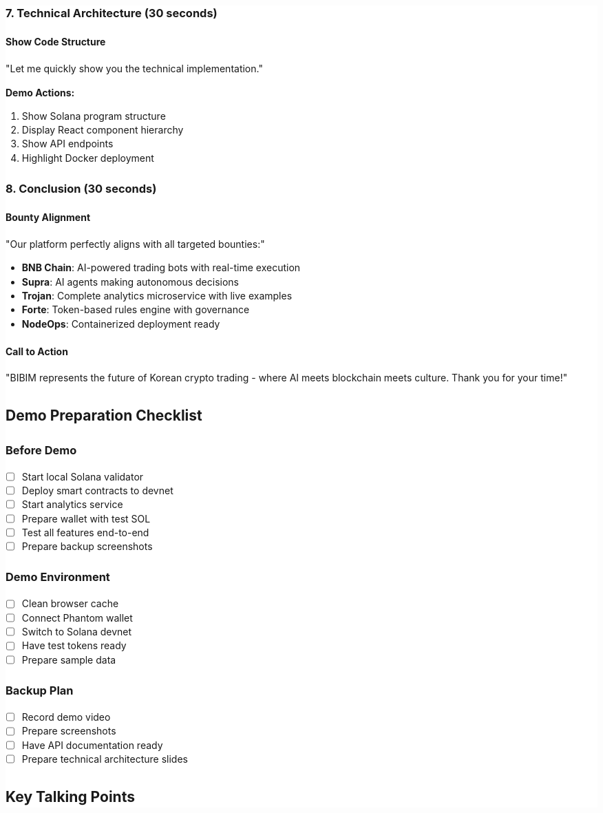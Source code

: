 ### 7. Technical Architecture (30 seconds)

#### Show Code Structure
"Let me quickly show you the technical implementation."

**Demo Actions:**
1. Show Solana program structure
2. Display React component hierarchy
3. Show API endpoints
4. Highlight Docker deployment

### 8. Conclusion (30 seconds)

#### Bounty Alignment
"Our platform perfectly aligns with all targeted bounties:"

- **BNB Chain**: AI-powered trading bots with real-time execution
- **Supra**: AI agents making autonomous decisions
- **Trojan**: Complete analytics microservice with live examples
- **Forte**: Token-based rules engine with governance
- **NodeOps**: Containerized deployment ready

#### Call to Action
"BIBIM represents the future of Korean crypto trading - where AI meets blockchain meets culture. Thank you for your time!"

## Demo Preparation Checklist

### Before Demo
- [ ] Start local Solana validator
- [ ] Deploy smart contracts to devnet
- [ ] Start analytics service
- [ ] Prepare wallet with test SOL
- [ ] Test all features end-to-end
- [ ] Prepare backup screenshots

### Demo Environment
- [ ] Clean browser cache
- [ ] Connect Phantom wallet
- [ ] Switch to Solana devnet
- [ ] Have test tokens ready
- [ ] Prepare sample data

### Backup Plan
- [ ] Record demo video
- [ ] Prepare screenshots
- [ ] Have API documentation ready
- [ ] Prepare technical architecture slides

## Key Talking Points
